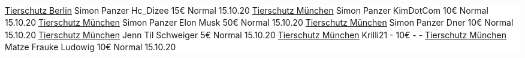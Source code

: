<td><a href="https://cdn.discordapp.com/attachments/418217048167153674/794327388140994590/unknown.png">Tierschutz Berlin</a></td>
</tr>
<tr>
<td>Simon Panzer</td>
<td>Hc_Dizee</td>
<td>15€</td>
<td>Normal</td>
<td>15.10.20</td>
<td><a href="https://media.discordapp.net/attachments/418217048167153674/794327825129406534/unknown.png">Tierschutz München</a></td>
</tr>
<tr>
<td>Simon Panzer</td>
<td>KimDotCom</td>
<td>10€</td>
<td>Normal</td>
<td>15.10.20</td>
<td><a href="https://media.discordapp.net/attachments/418217048167153674/794327825129406534/unknown.png">Tierschutz München</a></td>
</tr>
<tr>
<td>Simon Panzer</td>
<td>Elon Musk</td>
<td>50€</td>
<td>Normal</td>
<td>15.10.20</td>
<td><a href="https://media.discordapp.net/attachments/418217048167153674/794327825129406534/unknown.png">Tierschutz München</a></td>
</tr>
<tr>
<td>Simon Panzer</td>
<td>Dner</td>
<td>10€</td>
<td>Normal</td>
<td>15.10.20</td>
<td><a href="https://media.discordapp.net/attachments/418217048167153674/794327825129406534/unknown.png">Tierschutz München</a></td>
</tr>
<tr>
<td>Jenn</td>
<td>Til Schweiger</td>
<td>5€</td>
<td>Normal</td>
<td>15.10.20</td>
<td><a href="https://media.discordapp.net/attachments/772878466298413067/794327115095867423/firefox_DboxiApR1r.png">Tierschutz München</a></td>
</tr>
<tr>
<td>Krilli21</td>
<td>-</td>
<td>10€</td>
<td>-</td>
<td>-</td>
<td><a href="https://cdn.discordapp.com/attachments/794328158874107905/794328392833040394/Screenshot_2020-12-31_231616.png">Tierschutz München</a></td>
</tr>
<tr>
<td>Matze</td>
<td>Frauke Ludowig</td>
<td>10€</td>
<td>Normal</td>
<td>15.10.20</td>